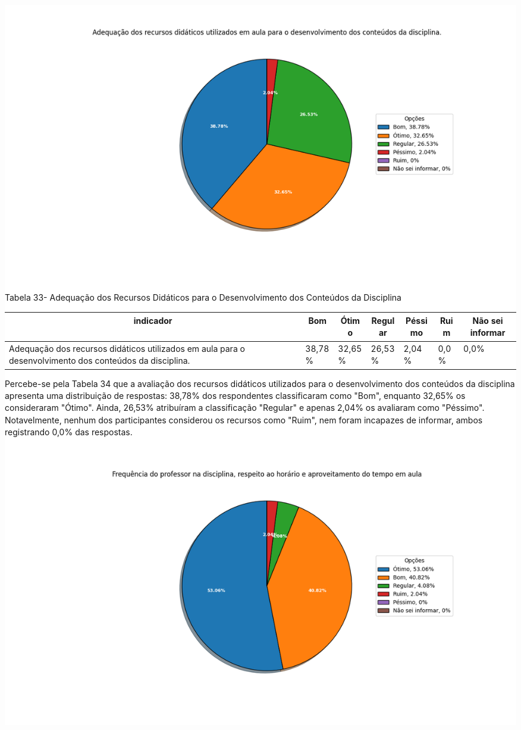 ![Adequação dos Recursos Didáticos para o Desenvolvimento dos Conteúdos da Disciplina](Figura_Grafico/fig_71_224_1774.png 'Adequação dos Recursos Didáticos para o Desenvolvimento dos Conteúdos da Disciplina')

Tabela 33- Adequação dos Recursos Didáticos para o Desenvolvimento dos Conteúdos da Disciplina 

| indicador | Bom | Ótimo | Regular | Péssimo | Ruim | Não sei informar | 
|---|---|---|---|---|---|---| 
| Adequação dos recursos didáticos utilizados em aula para o desenvolvimento dos conteúdos da disciplina. | 38,78% |  32,65% |  26,53% |  2,04% |  0,0% |  0,0% | 
 
Percebe-se pela Tabela 34 que a avaliação dos recursos didáticos utilizados para o desenvolvimento dos conteúdos da disciplina apresenta uma distribuição de respostas: 38,78% dos respondentes classificaram como "Bom", enquanto 32,65% os consideraram "Ótimo". Ainda, 26,53% atribuíram a classificação "Regular" e apenas 2,04% os avaliaram como "Péssimo". Notavelmente, nenhum dos participantes considerou os recursos como "Ruim", nem foram incapazes de informar, ambos registrando 0,0% das respostas.


![Avaliação da Frequência, Pontualidade e Eficiência do Professor em Aula](Figura_Grafico/fig_71_224_1776.png 'Avaliação da Frequência, Pontualidade e Eficiência do Professor em Aula')
